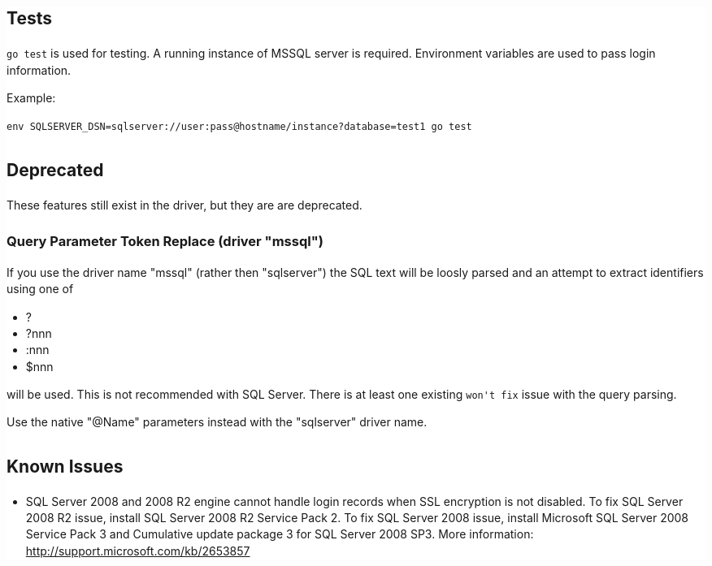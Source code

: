 ## Tests

`go test` is used for testing. A running instance of MSSQL server is required.
Environment variables are used to pass login information.

Example:

    env SQLSERVER_DSN=sqlserver://user:pass@hostname/instance?database=test1 go test

## Deprecated

These features still exist in the driver, but they are are deprecated.

### Query Parameter Token Replace (driver "mssql")

If you use the driver name "mssql" (rather then "sqlserver") the SQL text
will be loosly parsed and an attempt to extract identifiers using one of

* ?
* ?nnn
* :nnn
* $nnn

will be used. This is not recommended with SQL Server. 
There is at least one existing `won't fix` issue with the query parsing.

Use the native "@Name" parameters instead with the "sqlserver" driver name.

## Known Issues

* SQL Server 2008 and 2008 R2 engine cannot handle login records when SSL encryption is not disabled.
To fix SQL Server 2008 R2 issue, install SQL Server 2008 R2 Service Pack 2.
To fix SQL Server 2008 issue, install Microsoft SQL Server 2008 Service Pack 3 and Cumulative update package 3 for SQL Server 2008 SP3.
More information: http://support.microsoft.com/kb/2653857

